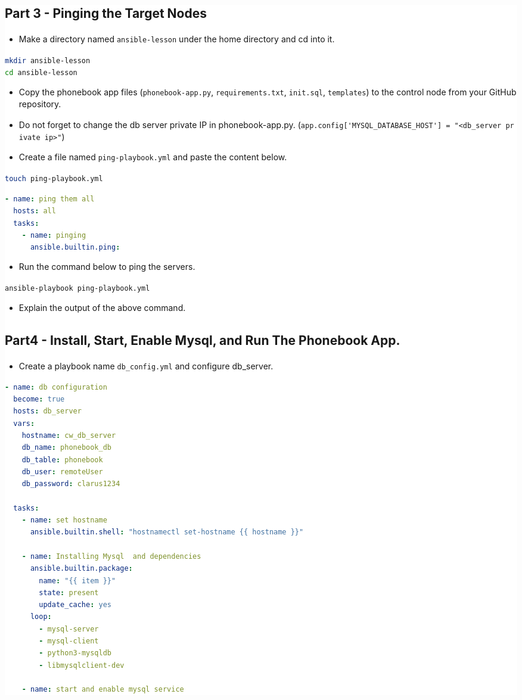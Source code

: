 ## Part 3 - Pinging the Target Nodes

- Make a directory named ```ansible-lesson``` under the home directory and cd into it.

```bash
mkdir ansible-lesson
cd ansible-lesson
```

- Copy the phonebook app files (`phonebook-app.py`, `requirements.txt`, `init.sql`, `templates`) to the control node from your GitHub repository.

- Do not forget to change the db server private IP in phonebook-app.py. (`app.config['MYSQL_DATABASE_HOST'] = "<db_server private ip>"`)

- Create a file named ```ping-playbook.yml``` and paste the content below.

```bash
touch ping-playbook.yml
```

```yml
- name: ping them all
  hosts: all
  tasks:
    - name: pinging
      ansible.builtin.ping:
```

- Run the command below to ping the servers.

```bash
ansible-playbook ping-playbook.yml
```

- Explain the output of the above command.

## Part4 - Install, Start, Enable Mysql, and Run The Phonebook App.

- Create a playbook name `db_config.yml` and configure db_server.

```yml
- name: db configuration
  become: true
  hosts: db_server
  vars:
    hostname: cw_db_server
    db_name: phonebook_db
    db_table: phonebook
    db_user: remoteUser
    db_password: clarus1234

  tasks:
    - name: set hostname
      ansible.builtin.shell: "hostnamectl set-hostname {{ hostname }}"

    - name: Installing Mysql  and dependencies
      ansible.builtin.package:
        name: "{{ item }}"
        state: present
        update_cache: yes
      loop:
        - mysql-server
        - mysql-client
        - python3-mysqldb
        - libmysqlclient-dev

    - name: start and enable mysql service
```